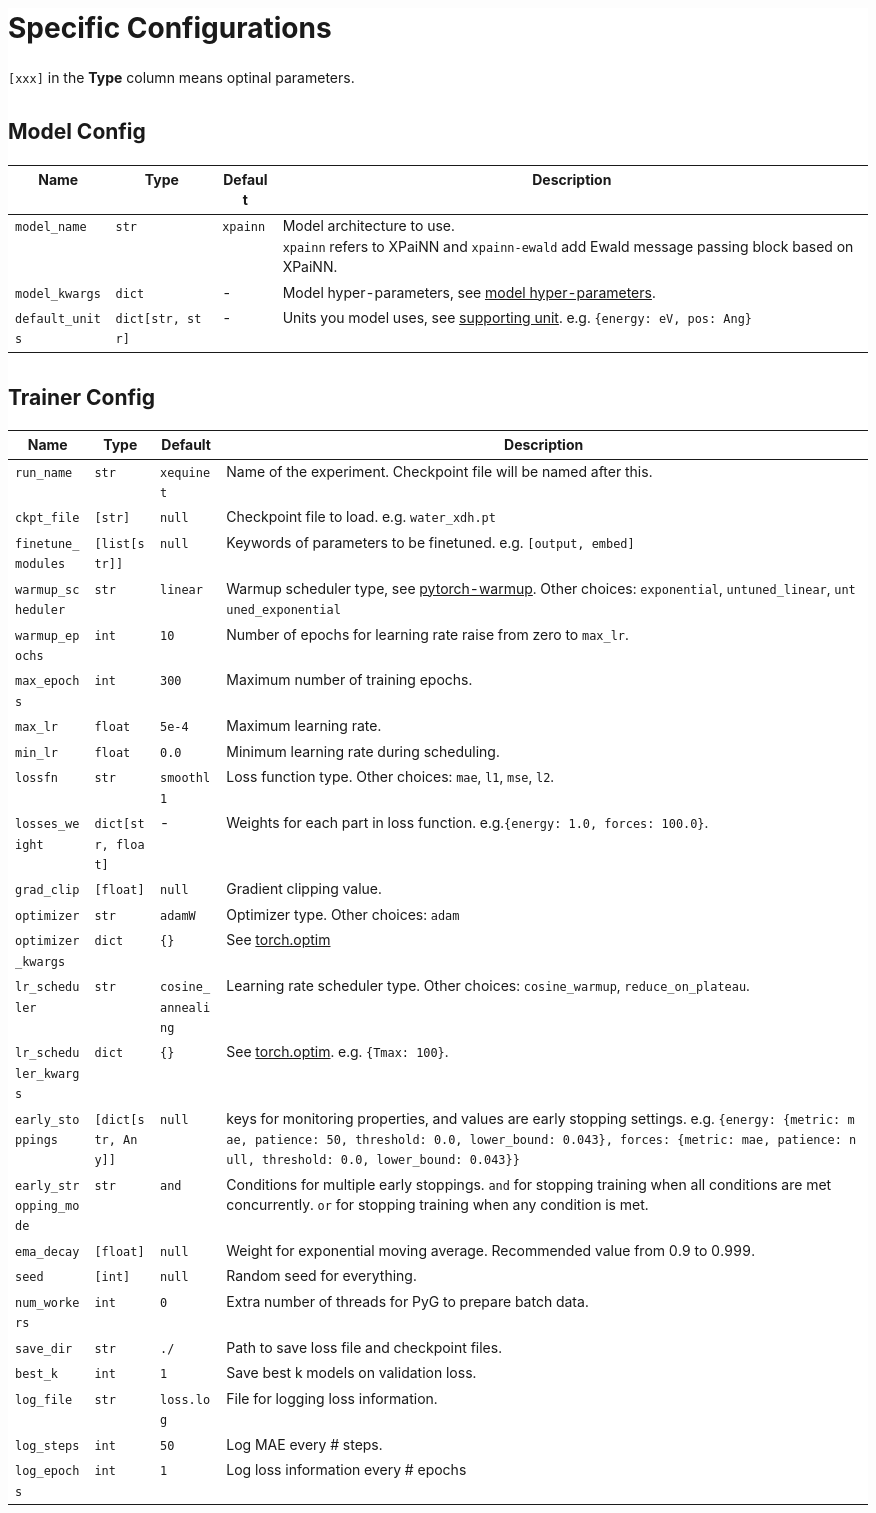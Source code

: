 # Specific Configurations

`[xxx]` in the **Type** column means optinal parameters.

## Model Config
| Name | Type | Default | Description |
| - | - | - | - |
| `model_name` | `str` | `xpainn` | Model architecture to use.<br> `xpainn` refers to XPaiNN and `xpainn-ewald` add Ewald message passing block based on XPaiNN. |
| `model_kwargs` | `dict` | - | Model hyper-parameters, see [model hyper-parameters](#model-hyper-parameters). |
| `default_units` | `dict[str, str]` | - | Units you model uses, see [supporting unit](#supporting-units). e.g. `{energy: eV, pos: Ang}` |

## Trainer Config
| Name | Type | Default | Description |
| - | - | - | - |
| `run_name` | `str` | `xequinet` | Name of the experiment. Checkpoint file will be named after this. |
| `ckpt_file` | `[str]` | `null` | Checkpoint file to load. e.g. `water_xdh.pt` |
| `finetune_modules` | `[list[str]]` | `null` | Keywords of parameters to be finetuned. e.g. `[output, embed]` |
| `warmup_scheduler` | `str` | `linear` | Warmup scheduler type, see [pytorch-warmup](https://pypi.org/project/pytorch-warmup/). Other choices: `exponential`, `untuned_linear`, `untuned_exponential` |
| `warmup_epochs` | `int` | `10` | Number of epochs for learning rate raise from zero to `max_lr`. |
| `max_epochs` | `int` | `300` | Maximum number of training epochs. |
| `max_lr` | `float` | `5e-4` | Maximum learning rate. |
| `min_lr` | `float` | `0.0` | Minimum learning rate during scheduling. |
| `lossfn` | `str` | `smoothl1` | Loss function type. Other choices: `mae`, `l1`, `mse`, `l2`. |
| `losses_weight` | `dict[str, float]` | - | Weights for each part in loss function. e.g.`{energy: 1.0, forces: 100.0}`. |
| `grad_clip` | `[float]` | `null` | Gradient clipping value. |
| `optimizer` | `str` | `adamW` | Optimizer type. Other choices: `adam` |
| `optimizer_kwargs` | `dict` | `{}` | See [torch.optim](https://pytorch.org/docs/stable/optim.html) |
| `lr_scheduler` | `str` | `cosine_annealing` | Learning rate scheduler type. Other choices: `cosine_warmup`, `reduce_on_plateau`. |
| `lr_scheduler_kwargs` | `dict` | `{}` | See [torch.optim](https://pytorch.org/docs/stable/optim.html). e.g. `{Tmax: 100}`. |
| `early_stoppings` | `[dict[str, Any]]` | `null` | keys for monitoring properties, and values are early stopping settings. e.g. `{energy: {metric: mae, patience: 50, threshold: 0.0, lower_bound: 0.043}, forces: {metric: mae, patience: null, threshold: 0.0, lower_bound: 0.043}}` |
| `early_stropping_mode` | `str` | `and` | Conditions for multiple early stoppings. `and` for stopping training when all conditions are met concurrently. `or` for stopping training when any condition is met. |
| `ema_decay` | `[float]` | `null` | Weight for exponential moving average. Recommended value from 0.9 to 0.999. |
| `seed` | `[int]` | `null` | Random seed for everything. |
| `num_workers` | `int` | `0` | Extra number of threads for PyG to prepare batch data. |
| `save_dir` | `str` | `./` | Path to save loss file and checkpoint files. |
| `best_k` | `int` | `1` | Save best k models on validation loss. |
| `log_file` | `str` | `loss.log` | File for logging loss information. |
| `log_steps` | `int` | `50` | Log MAE every # steps. |
| `log_epochs` | `int` | `1` | Log loss information every # epochs |
